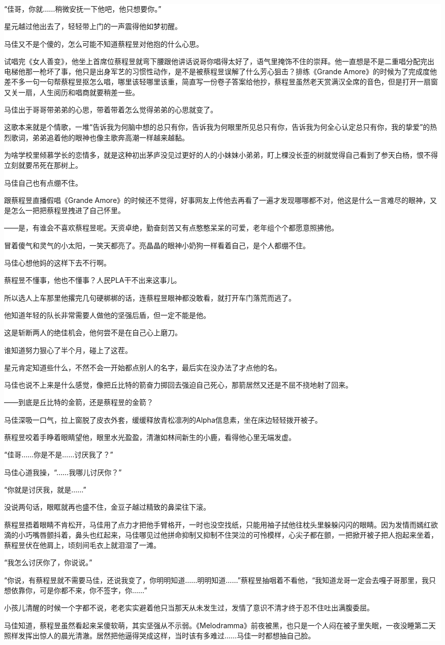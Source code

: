 “佳哥，你就……稍微安抚一下他吧，他只想要你。”

星元越过他出去了，轻轻带上门的一声震得他如梦初醒。

马佳又不是个傻的，怎么可能不知道蔡程昱对他抱的什么心思。

试唱完《女人善变》，他坐上首席位蔡程昱就弯下腰跟他讲话说哥你唱得太好了，语气里掩饰不住的崇拜。他一直想是不是二重唱分配完出电梯他那一枪坏了事，他只是出身军艺的习惯性动作，是不是被蔡程昱误解了什么芳心狙击？排练《Grande Amore》的时候为了完成度他差不多一句一句帮蔡程昱抠怎么唱，哪里该轻哪里该重，简直写一份卷子答案给他抄，蔡程昱虽然老天赏满汉全席的音色，但是打开一扇窗又关一扇，人生阅历和唱商就要稍差一些。

马佳出于哥哥带弟弟的心思，带着带着怎么觉得弟弟的心思就变了。

这歌本来就是个情歌，一堆“告诉我为何脑中想的总只有你，告诉我为何眼里所见总只有你，告诉我为何全心认定总只有你，我的挚爱”的热烈歌词，弟弟追着他的眼神也像主歌奔高潮一样越来越黏。

为啥学校里倾慕学长的恋情多，就是这种初出茅庐没见过更好的人的小妹妹小弟弟，盯上棵没长歪的树就觉得自己看到了参天白杨，恨不得立刻就要吊死在那树上。

马佳自己也有点绷不住。

跟蔡程昱直播假唱《Grande Amore》的时候还不觉得，好事网友上传他去再看了一遍才发现哪哪都不对，他这是什么一言难尽的眼神，又是怎么一把把蔡程昱拽进了自己怀里。

——是，有谁会不喜欢蔡程昱呢。天资卓绝，勤奋刻苦又有点憨憨呆呆的可爱，老年组个个都愿意照拂他。

冒着傻气和灵气的小太阳，一笑天都亮了。亮晶晶的眼神小奶狗一样看着自己，是个人都绷不住。

马佳心想他妈的这样下去不行啊。

蔡程昱不懂事，他也不懂事？人民PLA干不出来这事儿。

所以选人上车那里他撂完几句硬梆梆的话，连蔡程昱眼神都没敢看，就打开车门落荒而逃了。

他知道年轻的队长非常需要人做他的坚强后盾，但一定不能是他。

这是斩断两人的绝佳机会，他何尝不是在自己心上磨刀。

谁知道努力狠心了半个月，碰上了这茬。

星元肯定知道些什么，不然不会一开始都点别人的名字，最后实在没办法了才点他的名。

马佳也说不上来是什么感觉，像把丘比特的箭奋力掷回去强迫自己死心，那箭居然又还是不屈不挠地射了回来。

——到底是丘比特的金箭，还是蔡程昱的金箭？

马佳深吸一口气，拉上窗脱了皮衣外套，缓缓释放青松凛冽的Alpha信息素，坐在床边轻轻拨开被子。

蔡程昱咬着手睁着眼睛望他，眼里水光盈盈，清澈如林间新生的小鹿，看得他心里无端发虚。

“佳哥……你是不是……讨厌我了？”

马佳心道我操，“……我哪儿讨厌你？”

“你就是讨厌我，就是……”

没说两句话，眼眶就再也盛不住，金豆子越过精致的鼻梁往下滚。

蔡程昱捂着眼睛不肯松开，马佳用了点力才把他手臂格开，一时也没空找纸，只能用袖子拭他往枕头里躲躲闪闪的眼睛。因为发情而嫣红欲滴的小巧嘴唇颤抖着，鼻头也红起来，马佳哪见过他拼命抑制又抑制不住哭泣的可怜模样，心尖子都在颤，一把掀开被子把人抱起来坐着，蔡程昱伏在他肩上，顷刻间毛衣上就泪湿了一滩。

“我怎么讨厌你了，你说说。”

“你说，有蔡程昱就不需要马佳，还说我变了，你明明知道……明明知道……”蔡程昱抽咽着不看他，“我知道龙哥一定会去嘎子哥那里，我只想依靠你，可是你都不来，你不签字，你……”

小孩儿清醒的时候一个字都不说，老老实实避着他只当那天从未发生过，发情了意识不清才终于忍不住吐出满腹委屈。

马佳知道，蔡程昱虽然看起来呆傻软萌，其实坚强从不示弱。《Melodramma》前夜被黑，也只是一个人闷在被子里失眠，一夜没睡第二天照样发挥出惊人的晨光清澈。居然把他逼得哭成这样，当时该有多难过……马佳一时都想抽自己脸。
